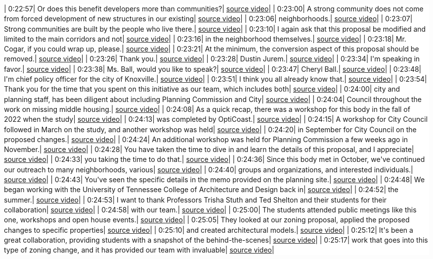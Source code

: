 | 0:22:57| Or does this benefit developers more than communities?| [source video](https://archive.org/details/planning-r-399-231214?start=1377)|
| 0:23:00| A strong community does not come from forced development of new structures in our existing| [source video](https://archive.org/details/planning-r-399-231214?start=1380)|
| 0:23:06| neighborhoods.| [source video](https://archive.org/details/planning-r-399-231214?start=1386)|
| 0:23:07| Strong communities are built by the people who live there.| [source video](https://archive.org/details/planning-r-399-231214?start=1387)|
| 0:23:10| I again ask that this proposal be modified and limited to the main corridors and not| [source video](https://archive.org/details/planning-r-399-231214?start=1390)|
| 0:23:16| in the neighborhood themselves.| [source video](https://archive.org/details/planning-r-399-231214?start=1396)|
| 0:23:18| Mr. Cogar, if you could wrap up, please.| [source video](https://archive.org/details/planning-r-399-231214?start=1398)|
| 0:23:21| At the minimum, the conversion aspect of this proposal should be removed.| [source video](https://archive.org/details/planning-r-399-231214?start=1401)|
| 0:23:26| Thank you.| [source video](https://archive.org/details/planning-r-399-231214?start=1406)|
| 0:23:28| Dustin Jurem.| [source video](https://archive.org/details/planning-r-399-231214?start=1408)|
| 0:23:34| I'm speaking in favor.| [source video](https://archive.org/details/planning-r-399-231214?start=1414)|
| 0:23:38| Ms. Ball, would you like to speak?| [source video](https://archive.org/details/planning-r-399-231214?start=1418)|
| 0:23:47| Cheryl Ball.| [source video](https://archive.org/details/planning-r-399-231214?start=1427)|
| 0:23:48| I'm chief policy officer for the city of Knoxville.| [source video](https://archive.org/details/planning-r-399-231214?start=1428)|
| 0:23:51| I think you all already know that.| [source video](https://archive.org/details/planning-r-399-231214?start=1431)|
| 0:23:54| Thank you for the time that you spent on this initiative as our team, which includes both| [source video](https://archive.org/details/planning-r-399-231214?start=1434)|
| 0:24:00| city and planning staff, has been diligent about including Planning Commission and City| [source video](https://archive.org/details/planning-r-399-231214?start=1440)|
| 0:24:04| Council throughout the work on missing middle housing.| [source video](https://archive.org/details/planning-r-399-231214?start=1444)|
| 0:24:08| As a quick recap, there was a workshop for this body in the fall of 2022 when the study| [source video](https://archive.org/details/planning-r-399-231214?start=1448)|
| 0:24:13| was completed by OptiCoast.| [source video](https://archive.org/details/planning-r-399-231214?start=1453)|
| 0:24:15| A workshop for City Council followed in March on the study, and another workshop was held| [source video](https://archive.org/details/planning-r-399-231214?start=1455)|
| 0:24:20| in September for City Council on the proposed changes.| [source video](https://archive.org/details/planning-r-399-231214?start=1460)|
| 0:24:24| An additional workshop was held for Planning Commission a few weeks ago in November.| [source video](https://archive.org/details/planning-r-399-231214?start=1464)|
| 0:24:28| You have taken the time to dive in and learn the details of this proposal, and I appreciate| [source video](https://archive.org/details/planning-r-399-231214?start=1468)|
| 0:24:33| you taking the time to do that.| [source video](https://archive.org/details/planning-r-399-231214?start=1473)|
| 0:24:36| Since this body met in October, we've continued our outreach to many neighborhoods, various| [source video](https://archive.org/details/planning-r-399-231214?start=1476)|
| 0:24:40| groups and organizations, and interested individuals.| [source video](https://archive.org/details/planning-r-399-231214?start=1480)|
| 0:24:43| You've seen the specific details in the memo provided on the planning site.| [source video](https://archive.org/details/planning-r-399-231214?start=1483)|
| 0:24:48| We began working with the University of Tennessee College of Architecture and Design back in| [source video](https://archive.org/details/planning-r-399-231214?start=1488)|
| 0:24:52| the summer.| [source video](https://archive.org/details/planning-r-399-231214?start=1492)|
| 0:24:53| I want to thank Professors Trisha Stuth and Ted Shelton and their students for their collaboration| [source video](https://archive.org/details/planning-r-399-231214?start=1493)|
| 0:24:58| with our team.| [source video](https://archive.org/details/planning-r-399-231214?start=1498)|
| 0:25:00| The students attended public meetings like this one, workshops and open house events.| [source video](https://archive.org/details/planning-r-399-231214?start=1500)|
| 0:25:05| They looked at our zoning proposal, applied the proposed changes to specific properties| [source video](https://archive.org/details/planning-r-399-231214?start=1505)|
| 0:25:10| and created architectural models.| [source video](https://archive.org/details/planning-r-399-231214?start=1510)|
| 0:25:12| It's been a great collaboration, providing students with a snapshot of the behind-the-scenes| [source video](https://archive.org/details/planning-r-399-231214?start=1512)|
| 0:25:17| work that goes into this type of zoning change, and it has provided our team with invaluable| [source video](https://archive.org/details/planning-r-399-231214?start=1517)|